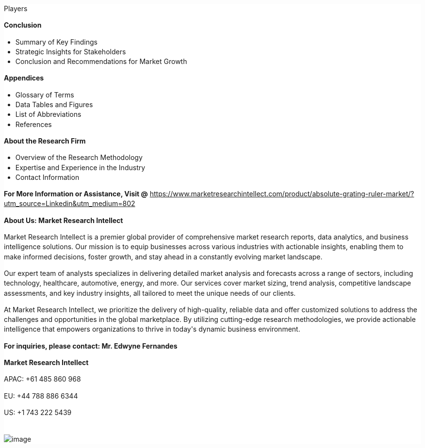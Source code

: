 Players</li></ul><p><strong>Conclusion</strong></p><ul><li>Summary of Key Findings</li><li>Strategic Insights for Stakeholders</li><li>Conclusion and Recommendations for Market Growth</li></ul><p><strong>Appendices</strong></p><ul><li>Glossary of Terms</li><li>Data Tables and Figures</li><li>List of Abbreviations</li><li>References</li></ul><p><strong>About the Research Firm</strong></p><ul><li>Overview of the Research Methodology</li><li>Expertise and Experience in the Industry</li><li>Contact Information</li></ul></div><div class="article-main__content" data-test-id="publishing-text-block"><p><span class="font-[700]"><strong>For More Information or Assistance, Visit @</strong>&nbsp;<a href="https://www.marketresearchintellect.com/product/absolute-grating-ruler-market/?utm_source=Linkedin&utm_medium=802">https://www.marketresearchintellect.com/product/absolute-grating-ruler-market/?utm_source=Linkedin&utm_medium=802</a></span></p><p><strong>About Us: Market Research Intellect</strong></p><p>Market Research Intellect is a premier global provider of comprehensive market research reports, data analytics, and business intelligence solutions. Our mission is to equip businesses across various industries with actionable insights, enabling them to make informed decisions, foster growth, and stay ahead in a constantly evolving market landscape.</p><p>Our expert team of analysts specializes in delivering detailed market analysis and forecasts across a range of sectors, including technology, healthcare, automotive, energy, and more. Our services cover market sizing, trend analysis, competitive landscape assessments, and key industry insights, all tailored to meet the unique needs of our clients.</p><p>At Market Research Intellect, we prioritize the delivery of high-quality, reliable data and offer customized solutions to address the challenges and opportunities in the global marketplace. By utilizing cutting-edge research methodologies, we provide actionable intelligence that empowers organizations to thrive in today's dynamic business environment.</p><p><strong>For inquiries, please contact: Mr. Edwyne Fernandes</strong></p><p><strong>Market Research Intellect</strong></p><p>APAC: +61 485 860 968</p><p>EU: +44 788 886 6344</p><p>US: +1 743 222 5439</p></div><div class="article-main__content" data-test-id="publishing-text-block">&nbsp;</div>
![image](https://github.com/user-attachments/assets/ba241599-e9f4-4953-ad95-957b6ecd8385)
